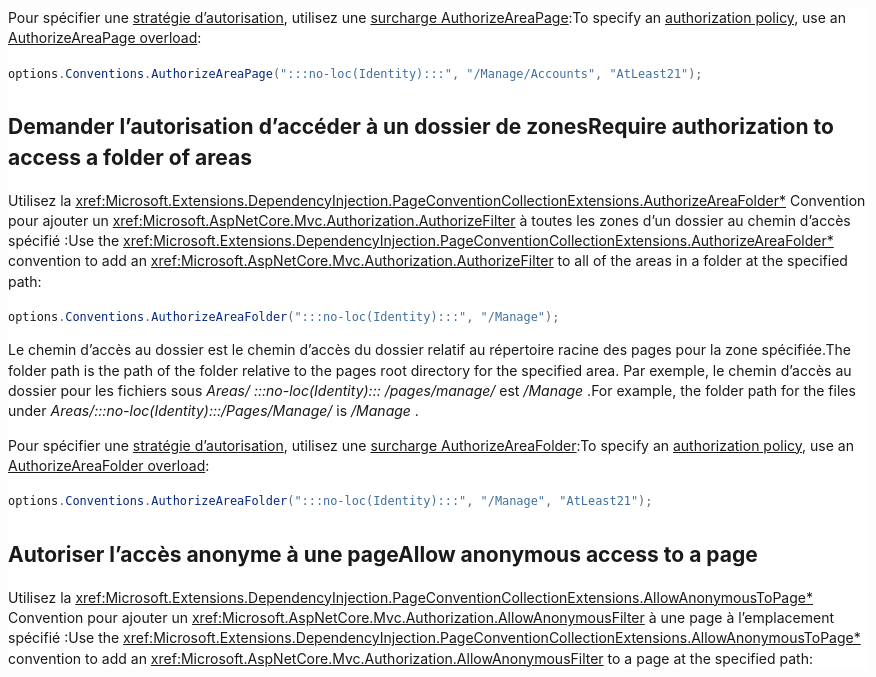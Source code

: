 <span data-ttu-id="062b3-125">Pour spécifier une [stratégie d’autorisation](xref:security/authorization/policies), utilisez une [surcharge AuthorizeAreaPage](xref:Microsoft.Extensions.DependencyInjection.PageConventionCollectionExtensions.AuthorizeAreaPage*):</span><span class="sxs-lookup"><span data-stu-id="062b3-125">To specify an [authorization policy](xref:security/authorization/policies), use an [AuthorizeAreaPage overload](xref:Microsoft.Extensions.DependencyInjection.PageConventionCollectionExtensions.AuthorizeAreaPage*):</span></span>

```csharp
options.Conventions.AuthorizeAreaPage(":::no-loc(Identity):::", "/Manage/Accounts", "AtLeast21");
```

## <a name="require-authorization-to-access-a-folder-of-areas"></a><span data-ttu-id="062b3-126">Demander l’autorisation d’accéder à un dossier de zones</span><span class="sxs-lookup"><span data-stu-id="062b3-126">Require authorization to access a folder of areas</span></span>

<span data-ttu-id="062b3-127">Utilisez la <xref:Microsoft.Extensions.DependencyInjection.PageConventionCollectionExtensions.AuthorizeAreaFolder*> Convention pour ajouter un <xref:Microsoft.AspNetCore.Mvc.Authorization.AuthorizeFilter> à toutes les zones d’un dossier au chemin d’accès spécifié :</span><span class="sxs-lookup"><span data-stu-id="062b3-127">Use the <xref:Microsoft.Extensions.DependencyInjection.PageConventionCollectionExtensions.AuthorizeAreaFolder*> convention to add an <xref:Microsoft.AspNetCore.Mvc.Authorization.AuthorizeFilter> to all of the areas in a folder at the specified path:</span></span>

```csharp
options.Conventions.AuthorizeAreaFolder(":::no-loc(Identity):::", "/Manage");
```

<span data-ttu-id="062b3-128">Le chemin d’accès au dossier est le chemin d’accès du dossier relatif au répertoire racine des pages pour la zone spécifiée.</span><span class="sxs-lookup"><span data-stu-id="062b3-128">The folder path is the path of the folder relative to the pages root directory for the specified area.</span></span> <span data-ttu-id="062b3-129">Par exemple, le chemin d’accès au dossier pour les fichiers sous *Areas/ :::no-loc(Identity)::: /pages/manage/* est */Manage* .</span><span class="sxs-lookup"><span data-stu-id="062b3-129">For example, the folder path for the files under *Areas/:::no-loc(Identity):::/Pages/Manage/* is */Manage* .</span></span>

<span data-ttu-id="062b3-130">Pour spécifier une [stratégie d’autorisation](xref:security/authorization/policies), utilisez une [surcharge AuthorizeAreaFolder](xref:Microsoft.Extensions.DependencyInjection.PageConventionCollectionExtensions.AuthorizeAreaFolder*):</span><span class="sxs-lookup"><span data-stu-id="062b3-130">To specify an [authorization policy](xref:security/authorization/policies), use an [AuthorizeAreaFolder overload](xref:Microsoft.Extensions.DependencyInjection.PageConventionCollectionExtensions.AuthorizeAreaFolder*):</span></span>

```csharp
options.Conventions.AuthorizeAreaFolder(":::no-loc(Identity):::", "/Manage", "AtLeast21");
```

## <a name="allow-anonymous-access-to-a-page"></a><span data-ttu-id="062b3-131">Autoriser l’accès anonyme à une page</span><span class="sxs-lookup"><span data-stu-id="062b3-131">Allow anonymous access to a page</span></span>

<span data-ttu-id="062b3-132">Utilisez la <xref:Microsoft.Extensions.DependencyInjection.PageConventionCollectionExtensions.AllowAnonymousToPage*> Convention pour ajouter un <xref:Microsoft.AspNetCore.Mvc.Authorization.AllowAnonymousFilter> à une page à l’emplacement spécifié :</span><span class="sxs-lookup"><span data-stu-id="062b3-132">Use the <xref:Microsoft.Extensions.DependencyInjection.PageConventionCollectionExtensions.AllowAnonymousToPage*> convention to add an <xref:Microsoft.AspNetCore.Mvc.Authorization.AllowAnonymousFilter> to a page at the specified path:</span></span>

